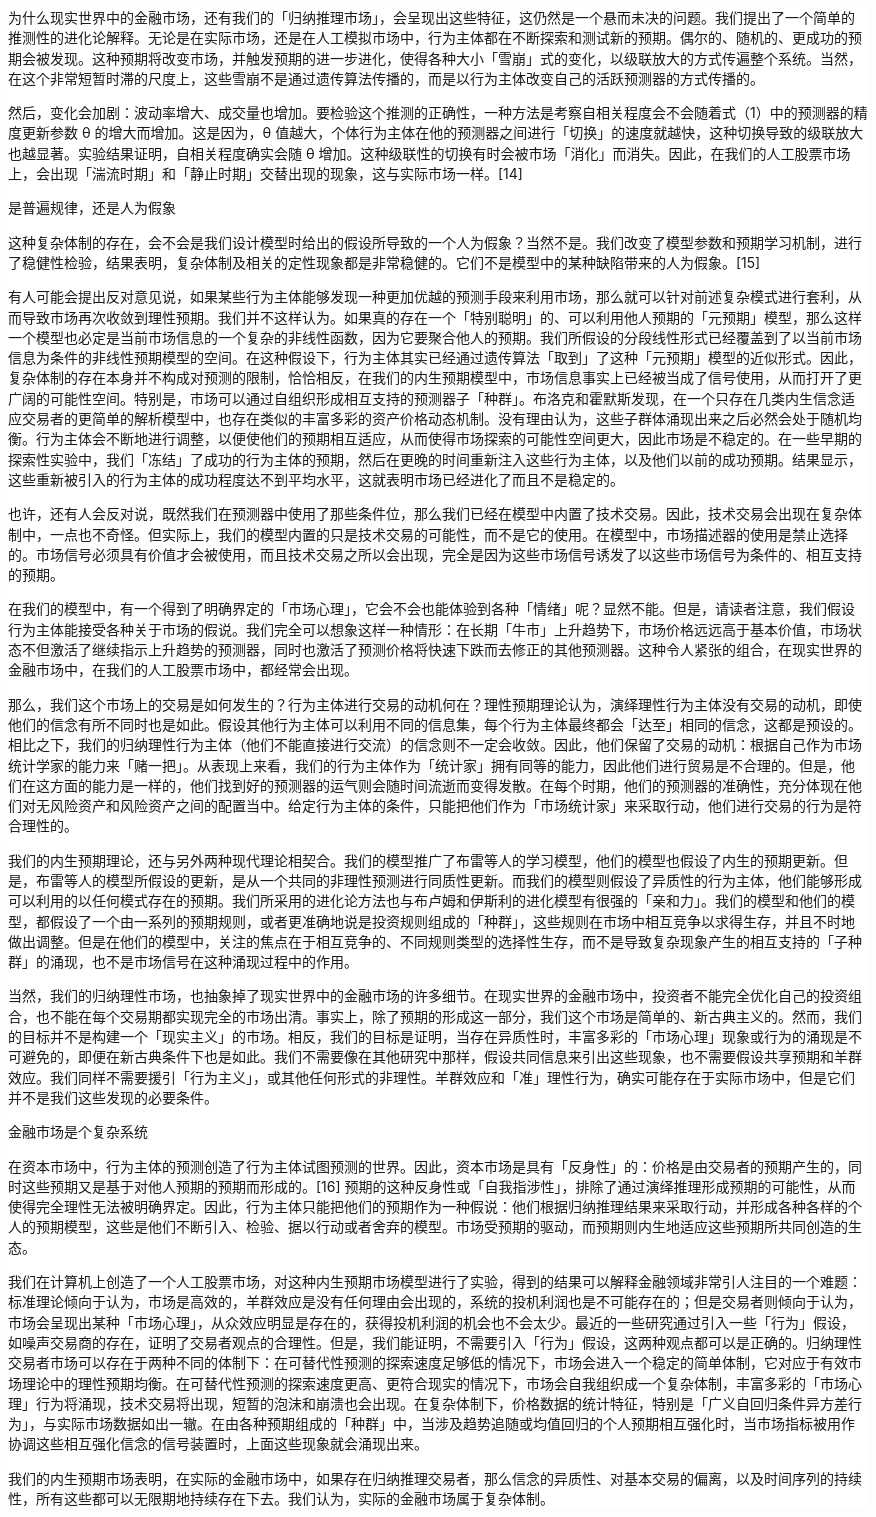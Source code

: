 为什么现实世界中的金融市场，还有我们的「归纳推理市场」，会呈现出这些特征，这仍然是一个悬而未决的问题。我们提出了一个简单的推测性的进化论解释。无论是在实际市场，还是在人工模拟市场中，行为主体都在不断探索和测试新的预期。偶尔的、随机的、更成功的预期会被发现。这种预期将改变市场，并触发预期的进一步进化，使得各种大小「雪崩」式的变化，以级联放大的方式传遍整个系统。当然，在这个非常短暂时滞的尺度上，这些雪崩不是通过遗传算法传播的，而是以行为主体改变自己的活跃预测器的方式传播的。

然后，变化会加剧：波动率增大、成交量也增加。要检验这个推测的正确性，一种方法是考察自相关程度会不会随着式（1）中的预测器的精度更新参数 θ 的增大而增加。这是因为，θ 值越大，个体行为主体在他的预测器之间进行「切换」的速度就越快，这种切换导致的级联放大也越显著。实验结果证明，自相关程度确实会随 θ 增加。这种级联性的切换有时会被市场「消化」而消失。因此，在我们的人工股票市场上，会出现「湍流时期」和「静止时期」交替出现的现象，这与实际市场一样。[14]

是普遍规律，还是人为假象

这种复杂体制的存在，会不会是我们设计模型时给出的假设所导致的一个人为假象？当然不是。我们改变了模型参数和预期学习机制，进行了稳健性检验，结果表明，复杂体制及相关的定性现象都是非常稳健的。它们不是模型中的某种缺陷带来的人为假象。[15]

有人可能会提出反对意见说，如果某些行为主体能够发现一种更加优越的预测手段来利用市场，那么就可以针对前述复杂模式进行套利，从而导致市场再次收敛到理性预期。我们并不这样认为。如果真的存在一个「特别聪明」的、可以利用他人预期的「元预期」模型，那么这样一个模型也必定是当前市场信息的一个复杂的非线性函数，因为它要聚合他人的预期。我们所假设的分段线性形式已经覆盖到了以当前市场信息为条件的非线性预期模型的空间。在这种假设下，行为主体其实已经通过遗传算法「取到」了这种「元预期」模型的近似形式。因此，复杂体制的存在本身并不构成对预测的限制，恰恰相反，在我们的内生预期模型中，市场信息事实上已经被当成了信号使用，从而打开了更广阔的可能性空间。特别是，市场可以通过自组织形成相互支持的预测器子「种群」。布洛克和霍默斯发现，在一个只存在几类内生信念适应交易者的更简单的解析模型中，也存在类似的丰富多彩的资产价格动态机制。没有理由认为，这些子群体涌现出来之后必然会处于随机均衡。行为主体会不断地进行调整，以便使他们的预期相互适应，从而使得市场探索的可能性空间更大，因此市场是不稳定的。在一些早期的探索性实验中，我们「冻结」了成功的行为主体的预期，然后在更晚的时间重新注入这些行为主体，以及他们以前的成功预期。结果显示，这些重新被引入的行为主体的成功程度达不到平均水平，这就表明市场已经进化了而且不是稳定的。

也许，还有人会反对说，既然我们在预测器中使用了那些条件位，那么我们已经在模型中内置了技术交易。因此，技术交易会出现在复杂体制中，一点也不奇怪。但实际上，我们的模型内置的只是技术交易的可能性，而不是它的使用。在模型中，市场描述器的使用是禁止选择的。市场信号必须具有价值才会被使用，而且技术交易之所以会出现，完全是因为这些市场信号诱发了以这些市场信号为条件的、相互支持的预期。

在我们的模型中，有一个得到了明确界定的「市场心理」，它会不会也能体验到各种「情绪」呢？显然不能。但是，请读者注意，我们假设行为主体能接受各种关于市场的假说。我们完全可以想象这样一种情形：在长期「牛市」上升趋势下，市场价格远远高于基本价值，市场状态不但激活了继续指示上升趋势的预测器，同时也激活了预测价格将快速下跌而去修正的其他预测器。这种令人紧张的组合，在现实世界的金融市场中，在我们的人工股票市场中，都经常会出现。

那么，我们这个市场上的交易是如何发生的？行为主体进行交易的动机何在？理性预期理论认为，演绎理性行为主体没有交易的动机，即使他们的信念有所不同时也是如此。假设其他行为主体可以利用不同的信息集，每个行为主体最终都会「达至」相同的信念，这都是预设的。相比之下，我们的归纳理性行为主体（他们不能直接进行交流）的信念则不一定会收敛。因此，他们保留了交易的动机：根据自己作为市场统计学家的能力来「赌一把」。从表现上来看，我们的行为主体作为「统计家」拥有同等的能力，因此他们进行贸易是不合理的。但是，他们在这方面的能力是一样的，他们找到好的预测器的运气则会随时间流逝而变得发散。在每个时期，他们的预测器的准确性，充分体现在他们对无风险资产和风险资产之间的配置当中。给定行为主体的条件，只能把他们作为「市场统计家」来采取行动，他们进行交易的行为是符合理性的。

我们的内生预期理论，还与另外两种现代理论相契合。我们的模型推广了布雷等人的学习模型，他们的模型也假设了内生的预期更新。但是，布雷等人的模型所假设的更新，是从一个共同的非理性预测进行同质性更新。而我们的模型则假设了异质性的行为主体，他们能够形成可以利用的以任何模式存在的预期。我们所采用的进化论方法也与布卢姆和伊斯利的进化模型有很强的「亲和力」。我们的模型和他们的模型，都假设了一个由一系列的预期规则，或者更准确地说是投资规则组成的「种群」，这些规则在市场中相互竞争以求得生存，并且不时地做出调整。但是在他们的模型中，关注的焦点在于相互竞争的、不同规则类型的选择性生存，而不是导致复杂现象产生的相互支持的「子种群」的涌现，也不是市场信号在这种涌现过程中的作用。

当然，我们的归纳理性市场，也抽象掉了现实世界中的金融市场的许多细节。在现实世界的金融市场中，投资者不能完全优化自己的投资组合，也不能在每个交易期都实现完全的市场出清。事实上，除了预期的形成这一部分，我们这个市场是简单的、新古典主义的。然而，我们的目标并不是构建一个「现实主义」的市场。相反，我们的目标是证明，当存在异质性时，丰富多彩的「市场心理」现象或行为的涌现是不可避免的，即便在新古典条件下也是如此。我们不需要像在其他研究中那样，假设共同信息来引出这些现象，也不需要假设共享预期和羊群效应。我们同样不需要援引「行为主义」，或其他任何形式的非理性。羊群效应和「准」理性行为，确实可能存在于实际市场中，但是它们并不是我们这些发现的必要条件。

金融市场是个复杂系统

在资本市场中，行为主体的预测创造了行为主体试图预测的世界。因此，资本市场是具有「反身性」的：价格是由交易者的预期产生的，同时这些预期又是基于对他人预期的预期而形成的。[16] 预期的这种反身性或「自我指涉性」，排除了通过演绎推理形成预期的可能性，从而使得完全理性无法被明确界定。因此，行为主体只能把他们的预期作为一种假说：他们根据归纳推理结果来采取行动，并形成各种各样的个人的预期模型，这些是他们不断引入、检验、据以行动或者舍弃的模型。市场受预期的驱动，而预期则内生地适应这些预期所共同创造的生态。

我们在计算机上创造了一个人工股票市场，对这种内生预期市场模型进行了实验，得到的结果可以解释金融领域非常引人注目的一个难题：标准理论倾向于认为，市场是高效的，羊群效应是没有任何理由会出现的，系统的投机利润也是不可能存在的；但是交易者则倾向于认为，市场会呈现出某种「市场心理」，从众效应明显是存在的，获得投机利润的机会也不会太少。最近的一些研究通过引入一些「行为」假设，如噪声交易商的存在，证明了交易者观点的合理性。但是，我们能证明，不需要引入「行为」假设，这两种观点都可以是正确的。归纳理性交易者市场可以存在于两种不同的体制下：在可替代性预测的探索速度足够低的情况下，市场会进入一个稳定的简单体制，它对应于有效市场理论中的理性预期均衡。在可替代性预测的探索速度更高、更符合现实的情况下，市场会自我组织成一个复杂体制，丰富多彩的「市场心理」行为将涌现，技术交易将出现，短暂的泡沫和崩溃也会出现。在复杂体制下，价格数据的统计特征，特别是「广义自回归条件异方差行为」，与实际市场数据如出一辙。在由各种预期组成的「种群」中，当涉及趋势追随或均值回归的个人预期相互强化时，当市场指标被用作协调这些相互强化信念的信号装置时，上面这些现象就会涌现出来。

我们的内生预期市场表明，在实际的金融市场中，如果存在归纳推理交易者，那么信念的异质性、对基本交易的偏离，以及时间序列的持续性，所有这些都可以无限期地持续存在下去。我们认为，实际的金融市场属于复杂体制。
